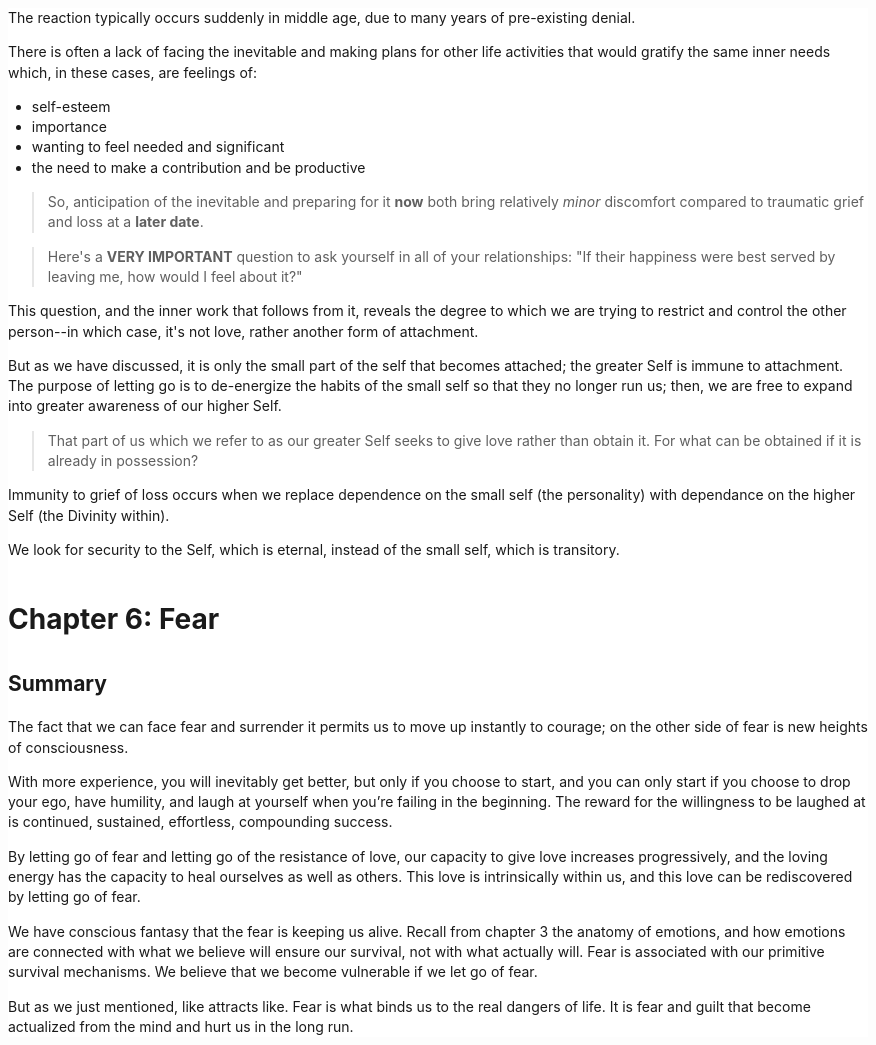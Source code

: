 The reaction typically occurs suddenly in middle age, due to many years of pre-existing denial.

There is often a lack of facing the inevitable and making plans for other life activities that would gratify the same inner needs which, in these cases, are feelings of:
- self-esteem
- importance
- wanting to feel needed and significant
- the need to make a contribution and be productive

> So, anticipation of the inevitable and preparing for it **now** both bring relatively *minor* discomfort compared to traumatic grief and loss at a **later date**.

> Here's a **VERY IMPORTANT** question to ask yourself in all of your relationships: "If their happiness were best served by leaving me, how would I feel about it?"

This question, and the inner work that follows from it, reveals the degree to which we are trying to restrict and control the other person--in which case, it's not love, rather another form of attachment.

But as we have discussed, it is only the small part of the self that becomes attached; the greater Self is immune to attachment. The purpose of letting go is to de-energize the habits of the small self so that they no longer run us; then, we are free to expand into greater awareness of our higher Self.

> That part of us which we refer to as our greater Self seeks to give love rather than obtain it. For what can be obtained if it is already in possession?

Immunity to grief of loss occurs when we replace dependence on the small self (the personality) with dependance on the higher Self (the Divinity within).

We look for security to the Self, which is eternal, instead of the small self, which is transitory.

# Chapter 6: Fear

## Summary
The fact that we can face fear and surrender it permits us to move up instantly to courage; on the other side of fear is new heights of consciousness.

With more experience, you will inevitably get better, but only if you choose to start, and you can only start if you choose to drop your ego, have humility, and laugh at yourself when you’re failing in the beginning. The reward for the willingness to be laughed at is continued, sustained, effortless, compounding success.

By letting go of fear and letting go of the resistance of love, our capacity to give love increases progressively, and the loving energy has the capacity to heal ourselves as well as others. This love is intrinsically within us, and this love can be rediscovered by letting go of fear.

We have conscious fantasy that the fear is keeping us alive. Recall from chapter 3 the anatomy of emotions, and how emotions are connected with what we believe will ensure our survival, not with what actually will. Fear is associated with our primitive survival mechanisms. We believe that we become vulnerable if we let go of fear.

But as we just mentioned, like attracts like. Fear is what binds us to the real dangers of life. It is fear and guilt that become actualized from the mind and hurt us in the long run.
